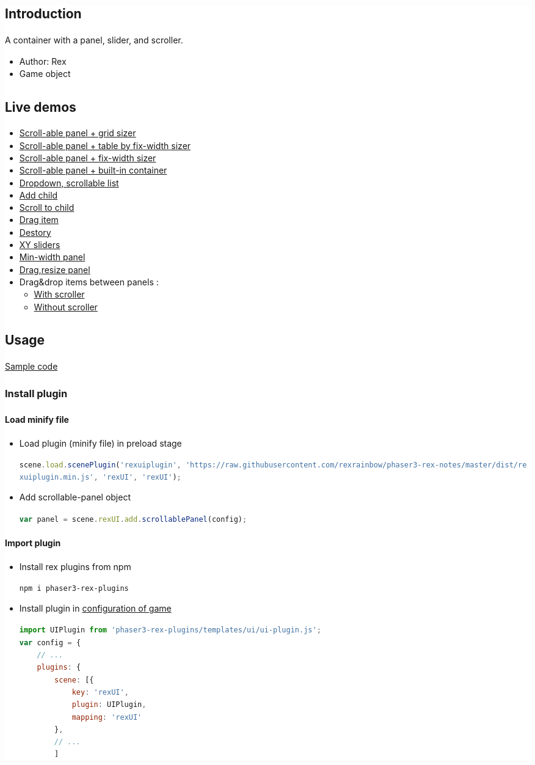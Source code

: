 ## Introduction

A container with a panel, slider, and scroller.

- Author: Rex
- Game object

## Live demos

- [Scroll-able panel + grid sizer](https://codepen.io/rexrainbow/pen/YMyBom)
- [Scroll-able panel + table by fix-width sizer](https://codepen.io/rexrainbow/pen/NWwymOO)
- [Scroll-able panel + fix-width sizer](https://codepen.io/rexrainbow/pen/eYOdKBR)
- [Scroll-able panel + built-in container](https://codepen.io/rexrainbow/pen/MWzNoyb)
- [Dropdown, scrollable list](https://codepen.io/rexrainbow/pen/zYzVgZd)
- [Add child](https://codepen.io/rexrainbow/pen/PopLRVm)
- [Scroll to child](https://codepen.io/rexrainbow/pen/ZEmWwaN)
- [Drag item](https://codepen.io/rexrainbow/pen/yLRYqWe)
- [Destory](https://codepen.io/rexrainbow/pen/rNvKdqg)
- [XY sliders](https://codepen.io/rexrainbow/pen/VwVVyYV)
- [Min-width panel](https://codepen.io/rexrainbow/pen/JjeqGLb)
- [Drag,resize panel](https://codepen.io/rexrainbow/pen/wvRvrzr)
- Drag&drop items between panels : 
    - [With scroller](https://codepen.io/rexrainbow/pen/jOXPXOg)
    - [Without scroller](https://codepen.io/rexrainbow/pen/KKbdPRy)


## Usage

[Sample code](https://github.com/rexrainbow/phaser3-rex-notes/tree/master/examples/ui-scrollablepanel)

### Install plugin

#### Load minify file

- Load plugin (minify file) in preload stage
    ```javascript
    scene.load.scenePlugin('rexuiplugin', 'https://raw.githubusercontent.com/rexrainbow/phaser3-rex-notes/master/dist/rexuiplugin.min.js', 'rexUI', 'rexUI');
    ```
- Add scrollable-panel object
    ```javascript
    var panel = scene.rexUI.add.scrollablePanel(config);
    ```

#### Import plugin

- Install rex plugins from npm
    ```
    npm i phaser3-rex-plugins
    ```
- Install plugin in [configuration of game](game.md#configuration)
    ```javascript
    import UIPlugin from 'phaser3-rex-plugins/templates/ui/ui-plugin.js';
    var config = {
        // ...
        plugins: {
            scene: [{
                key: 'rexUI',
                plugin: UIPlugin,
                mapping: 'rexUI'
            },
            // ...
            ]